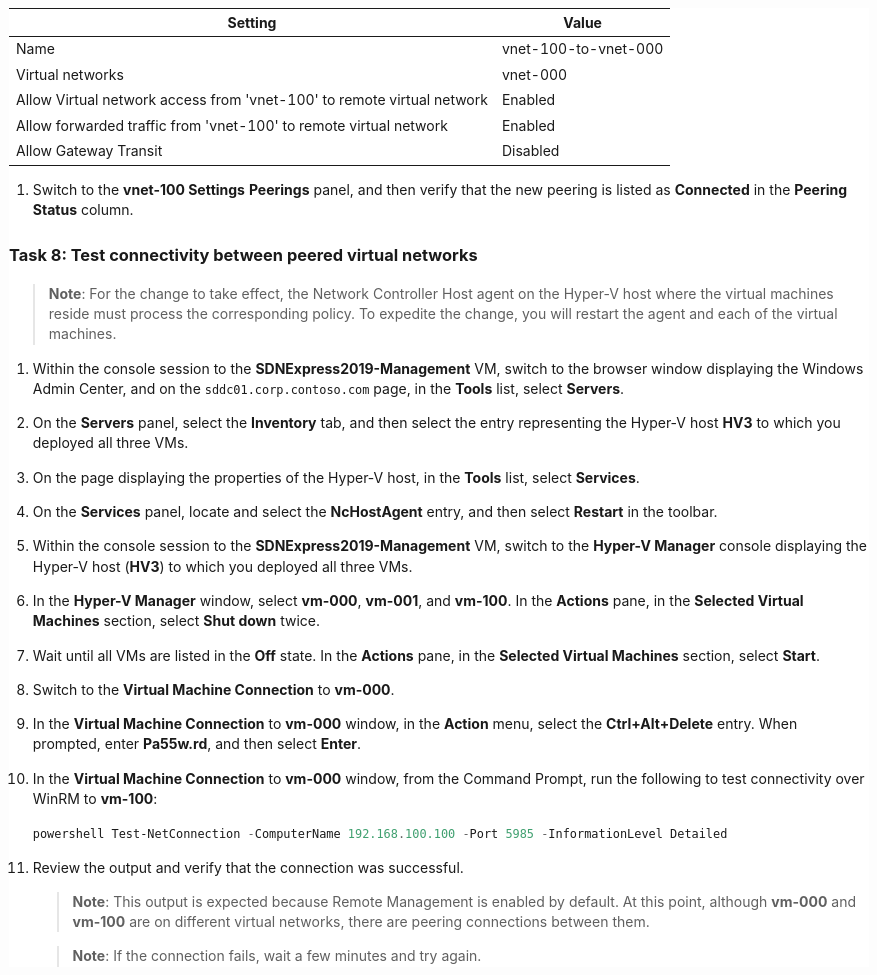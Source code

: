    |Setting|Value|
   |---|---|
   |Name|vnet-100-to-vnet-000|
   |Virtual networks|vnet-000|
   |Allow Virtual network access from 'vnet-100' to remote virtual network|Enabled|
   |Allow forwarded traffic from 'vnet-100' to remote virtual network|Enabled|
   |Allow Gateway Transit|Disabled|

1. Switch to the **vnet-100 Settings** **Peerings** panel, and then verify that the new peering is listed as **Connected** in the **Peering Status** column.

### Task 8: Test connectivity between peered virtual networks

> **Note**: For the change to take effect, the Network Controller Host agent on the Hyper-V host where the virtual machines reside must process the corresponding policy. To expedite the change, you will restart the agent and each of the virtual machines.

1. Within the console session to the **SDNExpress2019-Management** VM, switch to the browser window displaying the Windows Admin Center, and on the `sddc01.corp.contoso.com` page, in the **Tools** list, select **Servers**.

1. On the **Servers** panel, select the **Inventory** tab, and then select the entry representing the Hyper-V host **HV3** to which you deployed all three VMs.

1. On the page displaying the properties of the Hyper-V host, in the **Tools** list, select **Services**.

1. On the **Services** panel, locate and select the **NcHostAgent** entry, and then select **Restart** in the toolbar.

1. Within the console session to the **SDNExpress2019-Management** VM, switch to the **Hyper-V Manager** console displaying the Hyper-V host (**HV3**) to which you deployed all three VMs.

1. In the **Hyper-V Manager** window, select **vm-000**, **vm-001**, and **vm-100**. In the **Actions** pane, in the **Selected Virtual Machines** section, select **Shut down** twice.

1. Wait until all VMs are listed in the **Off** state. In the **Actions** pane, in the **Selected Virtual Machines** section, select **Start**.

1. Switch to the **Virtual Machine Connection** to **vm-000**.

1. In the **Virtual Machine Connection** to **vm-000** window, in the **Action** menu, select the **Ctrl+Alt+Delete** entry. When prompted, enter **Pa55w.rd**, and then select **Enter**.

1. In the **Virtual Machine Connection** to **vm-000** window, from the Command Prompt, run the following to test connectivity over WinRM to **vm-100**:

   ```powershell
   powershell Test-NetConnection -ComputerName 192.168.100.100 -Port 5985 -InformationLevel Detailed
   ```

1. Review the output and verify that the connection was successful.

   > **Note**: This output is expected because Remote Management is enabled by default. At this point, although **vm-000** and **vm-100** are on different virtual networks, there are peering connections between them.

   > **Note**: If the connection fails, wait a few minutes and try again.
